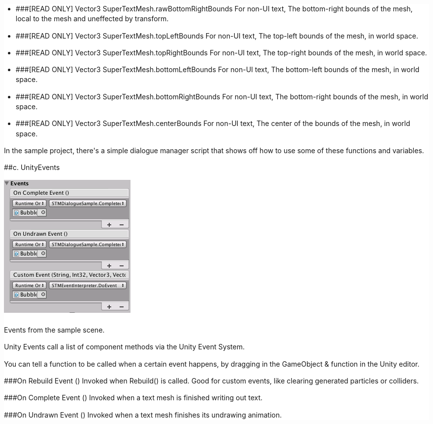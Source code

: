 * ###[READ ONLY] Vector3 SuperTextMesh.rawBottomRightBounds
	For non-UI text, The bottom-right bounds of the mesh, local to the mesh and uneffected by transform.

* ###[READ ONLY] Vector3 SuperTextMesh.topLeftBounds
	For non-UI text, The top-left bounds of the mesh, in world space.

* ###[READ ONLY] Vector3 SuperTextMesh.topRightBounds
	For non-UI text, The top-right bounds of the mesh, in world space.

* ###[READ ONLY] Vector3 SuperTextMesh.bottomLeftBounds
	For non-UI text, The bottom-left bounds of the mesh, in world space.

* ###[READ ONLY] Vector3 SuperTextMesh.bottomRightBounds
	For non-UI text, The bottom-right bounds of the mesh, in world space.

* ###[READ ONLY] Vector3 SuperTextMesh.centerBounds
	For non-UI text, The center of the bounds of the mesh, in world space.

In the sample project, there's a simple dialogue manager script that shows off how to use some of these functions and variables.

<a name="UnityEvents"></a>
##c. UnityEvents

<article class="rightbox">
<a href="STMDocImages/events1.png"><img src="STMDocImages/events1.png"/></a><br><br>
Events from the sample scene.
</article>

Unity Events call a list of component methods via the Unity Event System.

You can tell a function to be called when a certain event happens, by dragging in the GameObject & function in the Unity editor.

###On Rebuild Event ()
Invoked when Rebuild() is called. Good for custom events, like clearing generated particles or colliders.
	
###On Complete Event ()
Invoked when a text mesh is finished writing out text.

###On Undrawn Event ()
Invoked when a text mesh finishes its undrawing animation.
